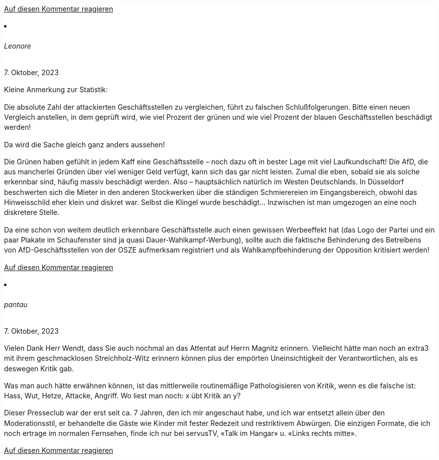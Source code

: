 <a rel="nofollow" class="comment-reply-link" href="#comment-120113" data-commentid="120113" data-postid="17811" data-belowelement="comment-120113" data-respondelement="respond" data-replyto="Antworte auf A. Iehsenhain" aria-label="Antworte auf A. Iehsenhain">Auf diesen Kommentar reagieren</a> 


</li>
<li class="comment even thread-odd thread-alt depth-1 clearfix" id="li-comment-120122">
<h6 class="author">Leonore</h6> <span class="date">7. Oktober, 2023</span>



Kleine Anmerkung zur Statistik: 

Die absolute Zahl der attackierten Geschäftsstellen zu vergleichen, führt zu falschen Schlußfolgerungen. Bitte einen neuen Vergleich anstellen, in dem geprüft wird, wie viel Prozent der grünen und wie viel Prozent der blauen Geschäftsstellen beschädigt werden!

Da wird die Sache gleich ganz anders aussehen! 

Die Grünen haben gefühlt in jedem Kaff eine Geschäftsstelle &#8211; noch dazu oft in bester Lage mit viel Laufkundschaft! Die AfD, die aus mancherlei Gründen über viel weniger Geld verfügt, kann sich das gar nicht leisten. Zumal die eben, sobald sie als solche erkennbar sind, häufig massiv beschädigt werden. Also &#8211; hauptsächlich natürlich im Westen Deutschlands. In Düsseldorf beschwerten sich die Mieter in den anderen Stockwerken über die ständigen Schmierereien im Eingangsbereich, obwohl das Hinweisschild eher klein und diskret war. Selbst die Klingel wurde beschädigt&#8230; Inzwischen ist man umgezogen an eine noch diskretere Stelle.

Da eine schon von weitem deutlich erkennbare Geschäftsstelle auch einen gewissen Werbeeffekt hat (das Logo der Partei und ein paar Plakate im Schaufenster sind ja quasi Dauer-Wahlkampf-Werbung), sollte auch die faktische Behinderung des Betreibens von AfD-Geschäftsstellen von der OSZE aufmerksam registriert und als Wahlkampfbehinderung der Opposition kritisiert werden!

<a rel="nofollow" class="comment-reply-link" href="#comment-120122" data-commentid="120122" data-postid="17811" data-belowelement="comment-120122" data-respondelement="respond" data-replyto="Antworte auf Leonore" aria-label="Antworte auf Leonore">Auf diesen Kommentar reagieren</a> 


</li>
<li class="comment odd alt thread-even depth-1 clearfix" id="li-comment-120123">
<h6 class="author">pantau</h6> <span class="date">7. Oktober, 2023</span>



Vielen Dank Herr Wendt, dass Sie auch nochmal an das Attentat auf Herrn Magnitz erinnern. Vielleicht hätte man noch an extra3 mit ihrem geschmacklosen Streichholz-Witz erinnern können plus der empörten Uneinsichtigkeit der Verantwortlichen, als es deswegen Kritik gab. 

Was man auch hätte erwähnen können, ist das mittlerweile routinemäßige Pathologisieren von Kritik, wenn es die falsche ist: Hass, Wut, Hetze, Attacke, Angriff. Wo liest man noch: x übt Kritik an y?

Dieser Presseclub war der erst seit ca. 7 Jahren, den ich mir angeschaut habe, und ich war entsetzt allein über den Moderationsstil, er behandelte die Gäste wie Kinder mit fester Redezeit und restriktivem Abwürgen. Die einzigen Formate, die ich noch ertrage im normalen Fernsehen, finde ich nur bei servusTV, «Talk im Hangar» u. «Links rechts mitte».

<a rel="nofollow" class="comment-reply-link" href="#comment-120123" data-commentid="120123" data-postid="17811" data-belowelement="comment-120123" data-respondelement="respond" data-replyto="Antworte auf pantau" aria-label="Antworte auf pantau">Auf diesen Kommentar reagieren</a> 


</li>
</ul>
